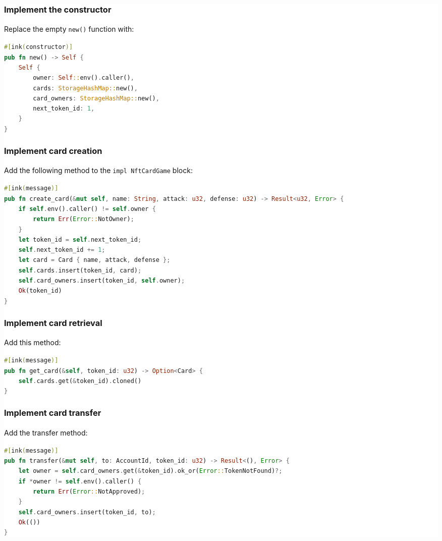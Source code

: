 ### Implement the constructor

Replace the empty `new()` function with:

```rust
#[ink(constructor)]
pub fn new() -> Self {
    Self {
        owner: Self::env().caller(),
        cards: StorageHashMap::new(),
        card_owners: StorageHashMap::new(),
        next_token_id: 1,
    }
}
```

### Implement card creation

Add the following method to the `impl NftCardGame` block:

```rust
#[ink(message)]
pub fn create_card(&mut self, name: String, attack: u32, defense: u32) -> Result<u32, Error> {
    if self.env().caller() != self.owner {
        return Err(Error::NotOwner);
    }
    let token_id = self.next_token_id;
    self.next_token_id += 1;
    let card = Card { name, attack, defense };
    self.cards.insert(token_id, card);
    self.card_owners.insert(token_id, self.owner);
    Ok(token_id)
}
```

### Implement card retrieval

Add this method:

```rust
#[ink(message)]
pub fn get_card(&self, token_id: u32) -> Option<Card> {
    self.cards.get(&token_id).cloned()
}
```

### Implement card transfer

Add the transfer method:

```rust
#[ink(message)]
pub fn transfer(&mut self, to: AccountId, token_id: u32) -> Result<(), Error> {
    let owner = self.card_owners.get(&token_id).ok_or(Error::TokenNotFound)?;
    if *owner != self.env().caller() {
        return Err(Error::NotApproved);
    }
    self.card_owners.insert(token_id, to);
    Ok(())
}
```
